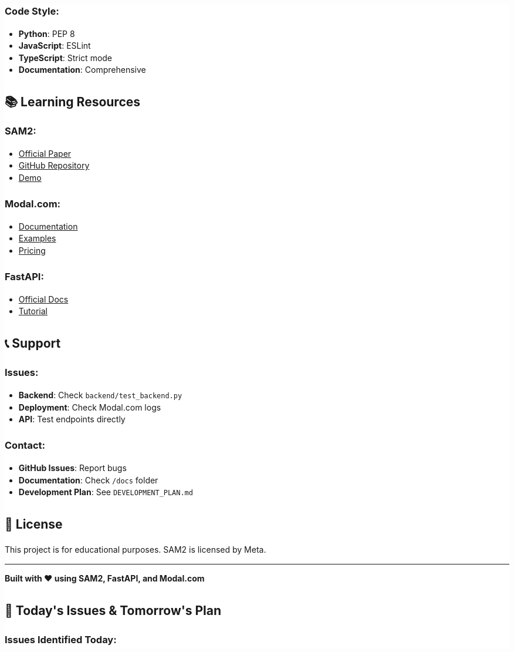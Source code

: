 ### **Code Style:**

- **Python**: PEP 8
- **JavaScript**: ESLint
- **TypeScript**: Strict mode
- **Documentation**: Comprehensive

## 📚 **Learning Resources**

### **SAM2:**

- [Official Paper](https://arxiv.org/abs/2401.05948)
- [GitHub Repository](https://github.com/facebookresearch/sam2)
- [Demo](https://segment-anything.com/demo)

### **Modal.com:**

- [Documentation](https://modal.com/docs)
- [Examples](https://modal.com/examples)
- [Pricing](https://modal.com/pricing)

### **FastAPI:**

- [Official Docs](https://fastapi.tiangolo.com/)
- [Tutorial](https://fastapi.tiangolo.com/tutorial/)

## 📞 **Support**

### **Issues:**

- **Backend**: Check `backend/test_backend.py`
- **Deployment**: Check Modal.com logs
- **API**: Test endpoints directly

### **Contact:**

- **GitHub Issues**: Report bugs
- **Documentation**: Check `/docs` folder
- **Development Plan**: See `DEVELOPMENT_PLAN.md`

## 📄 **License**

This project is for educational purposes. SAM2 is licensed by Meta.

---

**Built with ❤️ using SAM2, FastAPI, and Modal.com**

## 🚨 **Today's Issues & Tomorrow's Plan**

### **Issues Identified Today:**
